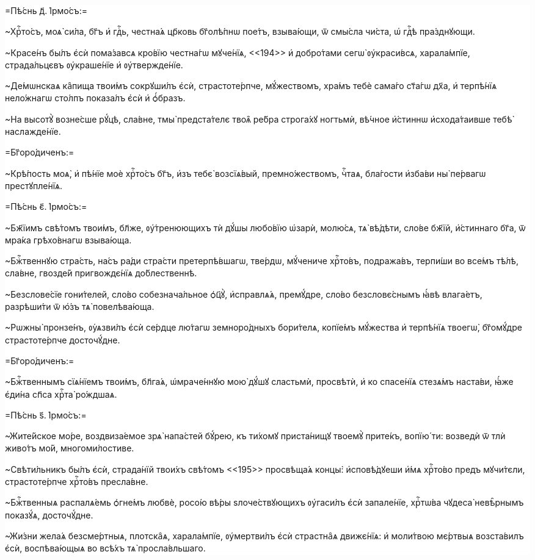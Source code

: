 =Пѣ́снь д҃. І҆рмо́съ:=

~Хрⷭ҇то́съ, моѧ̀ си́ла, бг҃ъ и҆ гдⷭ҇ь, честна́ѧ цр҃ковь бг҃олѣ́пнѡ пое́тъ,
взыва́ющи, ѿ смы́сла чи́ста, ѡ҆ гдⷭ҇ѣ пра́зднꙋющи.

~Красе́нъ бы́лъ є҆сѝ пома́завсѧ кро́вїю честна́гѡ мꙋче́нїѧ, <<194>> и҆
добро́тами сегѡ̀ ᲂу҆краси́всѧ, харала́мпїе, страда́льцєвъ ᲂу҆краше́нїе и҆
ᲂу҆твержде́нїе.

~Де́мѡнскаѧ ка̑пища твои́мъ сокрꙋши́лъ є҆сѝ, страстоте́рпче, мꙋ́жествомъ,
хра́мъ тебѐ сама́го ст҃а́гѡ дх҃а, и҆ терпѣ́нїѧ нело́жнагѡ сто́лпъ показа́лъ є҆сѝ
и҆ ѻ҆́бразъ.

~На высотꙋ̀ возне́сше рꙋ́цѣ, сла́вне, тмы̀ предста́телє твоѧ̑ ре́бра строга́хꙋ
ногтьмѝ, вѣ́чное и҆́стиннѡ и҆схода́таивше тебѣ̀ наслажде́нїе.

=Бг҃оро́диченъ:=

~Крѣ́пость моѧ̀, и҆ пѣ́нїе моѐ хрⷭ҇то́съ бг҃ъ, и҆зъ тебє̀ возсїѧ́вый,
премно́жествомъ, чⷭ҇таѧ, бла́гости и҆зба́ви ны̀ пе́рвагѡ престꙋпле́нїѧ.

=Пѣ́снь є҃. І҆рмо́съ:=

~Бж҃їимъ свѣ́томъ твои́мъ, бл҃же, ᲂу҆́тренюющихъ тѝ дꙋ́шы любо́вїю ѡ҆зарѝ,
молю́сѧ, тѧ̀ вѣ́дѣти, сло́ве бж҃їй, и҆́стиннаго бг҃а, ѿ мра́ка грѣхо́внагѡ
взыва́юща.

~Бжⷭ҇твеннꙋю стра́сть, на́съ ра́ди стра́сти претерпѣ́вшагѡ, тве́рдѡ, мꙋ́чениче
хрⷭ҇то́въ, подража́въ, терпи́ши во все́мъ тѣ́лѣ, сла́вне, гвозде́й пригвождє́нїѧ
до́блественнѣ.

~Безслове́сїе гони́телей, сло́во собезнача́льное ѻ҆ц҃ꙋ̀, и҆справлѧ́ѧ,
премꙋ́дре, сло́во безсловє́снымъ ꙗ҆́вѣ влага́етъ, разрѣши́ти ѿ ю҆́зъ тѧ̀
повелѣва́юща.

~Рѡжны̀ пронзе́нъ, ᲂу҆ѧзви́лъ є҆сѝ се́рдце лю́тагѡ земноро́дныхъ бори́телѧ,
копїе́мъ мꙋ́жества и҆ терпѣ́нїѧ твоегѡ̀, бг҃омꙋ́дре страстоте́рпче досточꙋ́дне.

=Бг҃оро́диченъ:=

~Бжⷭ҇твеннымъ сїѧ́нїемъ твои́мъ, бл҃га́ѧ, ѡ҆мраче́ннꙋю мою̀ дꙋ́шꙋ сластьмѝ,
просвѣтѝ, и҆ ко спасе́нїѧ стезѧ́мъ наста́ви, ꙗ҆́же є҆ди́на сп҃са хрⷭ҇та̀
ро́ждшаѧ.

=Пѣ́снь ѕ҃. І҆рмо́съ:=

~Жите́йское мо́ре, воздвиза́емое зрѧ̀ напа́стей бꙋ́рею, къ ти́хомꙋ приста́нищꙋ
твоемꙋ̀ прите́къ, вопїю́ ти: возведѝ ѿ тлѝ живо́тъ мо́й, многоми́лостиве.

~Свѣти́льникъ бы́лъ є҆сѝ, страда́нїй твои́хъ свѣ́томъ <<195>> просвѣща́ѧ
концы̀: и҆сповѣ́дꙋеши и҆́мѧ хрⷭ҇то́во предъ мꙋчи́тєли, страстоте́рпче хрⷭ҇то́въ
пресла́вне.

~Бжⷭ҇твенныѧ распалѧ́емь ѻ҆гне́мъ любвѐ, росо́ю вѣ́ры ѕлоче́ствꙋющихъ
ᲂу҆гаси́лъ є҆сѝ запале́нїе, хрⷭ҇тѡ́ва чꙋдеса̀ невѣ̑рнымъ показꙋ́ѧ, досточꙋ́дне.

~Жи́зни жела́ѧ безсме́ртныѧ, плотска̑ѧ, харала́мпїе, ᲂу҆мертви́лъ є҆сѝ
страстна̑ѧ движє́нїѧ: и҆ моли́твою мє́ртвыѧ возста́вилъ є҆сѝ, воспѣва́ющыѧ во
всѣ́хъ тѧ̀ просла́вльшаго.
